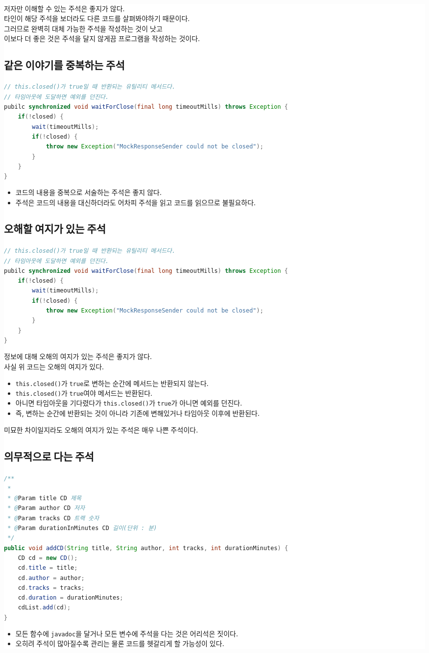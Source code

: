저자만 이해할 수 있는 주석은 좋지가 않다.                
타인이 해당 주석을 보더라도 다른 코드를 살펴봐야하기 때문이다.        
그러므로 완벽히 대체 가능한 주석을 작성하는 것이 낫고      
이보다 더 좋은 것은 주석을 달지 않게끔 프로그램을 작성하는 것이다.       

## 같은 이야기를 중복하는 주석
```java
// this.closed()가 true일 때 반환되는 유틸리티 메서드다.   
// 타임아웃에 도달하면 예외를 던진다.
pubilc synchronized void waitForClose(final long timeoutMills) throws Exception {
    if(!closed) {
        wait(timeoutMills);
        if(!closed) {
            throw new Exception("MockResponseSender could not be closed");
        }
    }
}
```
* 코드의 내용을 중복으로 서술하는 주석은 좋지 않다.      
* 주석은 코드의 내용을 대신하더라도 어차피 주석을 읽고 코드를 읽으므로 불필요하다.      
     
## 오해할 여지가 있는 주석
```java
// this.closed()가 true일 때 반환되는 유틸리티 메서드다.   
// 타임아웃에 도달하면 예외를 던진다.
pubilc synchronized void waitForClose(final long timeoutMills) throws Exception {
    if(!closed) {
        wait(timeoutMills);
        if(!closed) {
            throw new Exception("MockResponseSender could not be closed");
        }
    }
}
```
정보에 대해 오해의 여지가 있는 주석은 좋지가 않다.              
사실 위 코드는 오해의 여지가 있다.                    
    
* `this.closed()`가 `true`로 변하는 순간에 메서드는 반환되지 않는다.            
* `this.closed()`가 `true`여야 메서드는 반환된다.           
* 아니면 타임아웃을 기다렸다가 `this.closed()`가 `true`가 아니면 예외를 던진다.           
* 즉, 변하는 순간에 반환되는 것이 아니라 기존에 변해있거나 타임아웃 이후에 반환된다.           

미묘한 차이일지라도 오해의 여지가 있는 주석은 매우 나쁜 주석이다.               
         
## 의무적으로 다는 주석
```java
/**
 *
 * @Param title CD 제목
 * @Param author CD 저자
 * @Param tracks CD 트랙 숫자
 * @Param durationInMinutes CD 길이(단위 : 분)
 */
public void addCD(String title, String author, int tracks, int durationMinutes) {
    CD cd = new CD();
    cd.title = title;
    cd.author = author;
    cd.tracks = tracks;
    cd.duration = durationMinutes;
    cdList.add(cd);
} 
```
* 모든 함수에 `javadoc`을 달거나 모든 변수에 주석을 다는 것은 어리석은 짓이다.       
* 오히려 주석이 많아질수록 관리는 물론 코드를 헷갈리게 할 가능성이 있다.         